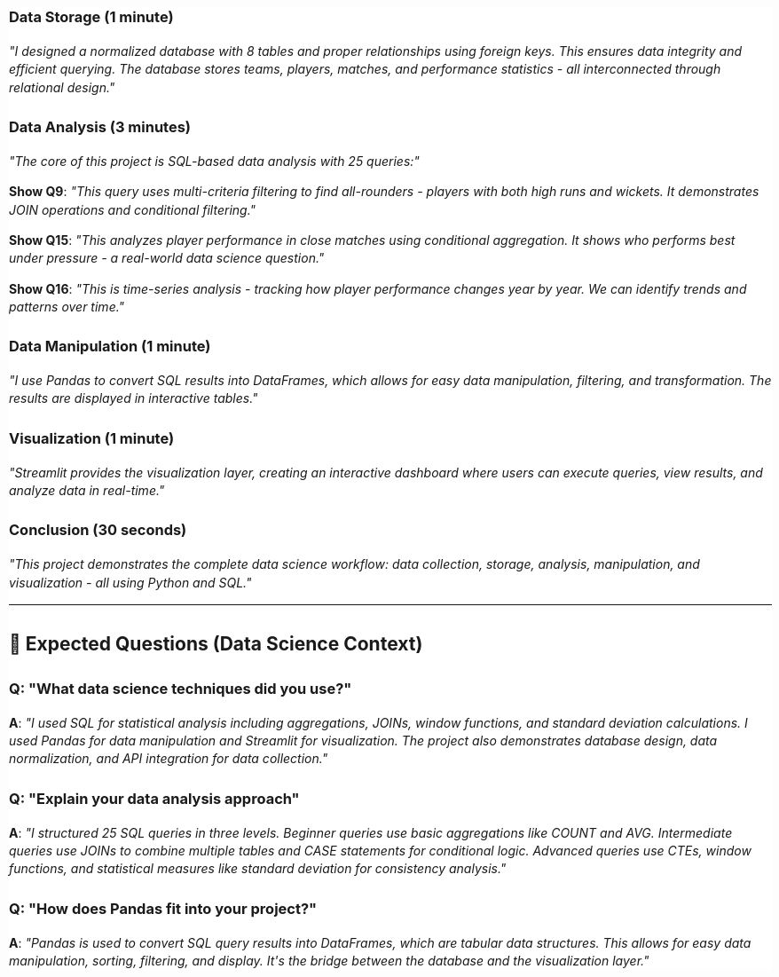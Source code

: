 ### **Data Storage (1 minute)**
*"I designed a normalized database with 8 tables and proper relationships using foreign keys. This ensures data integrity and efficient querying. The database stores teams, players, matches, and performance statistics - all interconnected through relational design."*

### **Data Analysis (3 minutes)**
*"The core of this project is SQL-based data analysis with 25 queries:"*

**Show Q9**: 
*"This query uses multi-criteria filtering to find all-rounders - players with both high runs and wickets. It demonstrates JOIN operations and conditional filtering."*

**Show Q15**: 
*"This analyzes player performance in close matches using conditional aggregation. It shows who performs best under pressure - a real-world data science question."*

**Show Q16**: 
*"This is time-series analysis - tracking how player performance changes year by year. We can identify trends and patterns over time."*

### **Data Manipulation (1 minute)**
*"I use Pandas to convert SQL results into DataFrames, which allows for easy data manipulation, filtering, and transformation. The results are displayed in interactive tables."*

### **Visualization (1 minute)**
*"Streamlit provides the visualization layer, creating an interactive dashboard where users can execute queries, view results, and analyze data in real-time."*

### **Conclusion (30 seconds)**
*"This project demonstrates the complete data science workflow: data collection, storage, analysis, manipulation, and visualization - all using Python and SQL."*

---

## 💬 Expected Questions (Data Science Context)

### **Q: "What data science techniques did you use?"**
**A**: *"I used SQL for statistical analysis including aggregations, JOINs, window functions, and standard deviation calculations. I used Pandas for data manipulation and Streamlit for visualization. The project also demonstrates database design, data normalization, and API integration for data collection."*

### **Q: "Explain your data analysis approach"**
**A**: *"I structured 25 SQL queries in three levels. Beginner queries use basic aggregations like COUNT and AVG. Intermediate queries use JOINs to combine multiple tables and CASE statements for conditional logic. Advanced queries use CTEs, window functions, and statistical measures like standard deviation for consistency analysis."*

### **Q: "How does Pandas fit into your project?"**
**A**: *"Pandas is used to convert SQL query results into DataFrames, which are tabular data structures. This allows for easy data manipulation, sorting, filtering, and display. It's the bridge between the database and the visualization layer."*

